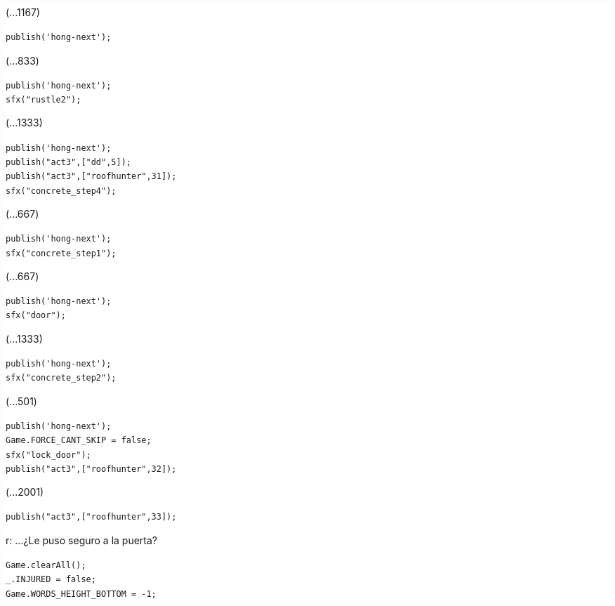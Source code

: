 (...1167)

```
publish('hong-next');
```

(...833)

```
publish('hong-next');
sfx("rustle2");
```

(...1333)

```
publish('hong-next');
publish("act3",["dd",5]);
publish("act3",["roofhunter",31]);
sfx("concrete_step4");
```

(...667)

```
publish('hong-next');
sfx("concrete_step1");
```

(...667)

```
publish('hong-next');
sfx("door");
```

(...1333)

```
publish('hong-next');
sfx("concrete_step2");
```

(...501)

```
publish('hong-next');
Game.FORCE_CANT_SKIP = false;
sfx("lock_door");
publish("act3",["roofhunter",32]);
```

(...2001)

```
publish("act3",["roofhunter",33]);
```

r: ...¿Le puso seguro a la puerta?

```
Game.clearAll();
_.INJURED = false;
Game.WORDS_HEIGHT_BOTTOM = -1;
```
